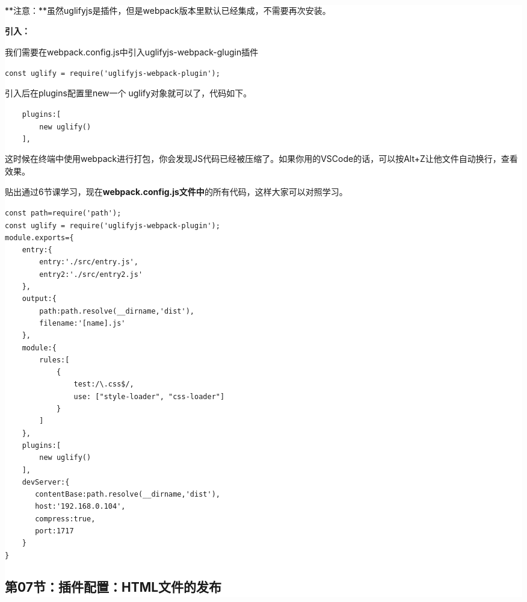 **注意：**虽然uglifyjs是插件，但是webpack版本里默认已经集成，不需要再次安装。

**引入：**

我们需要在webpack.config.js中引入uglifyjs-webpack-glugin插件

```
const uglify = require('uglifyjs-webpack-plugin');
```

引入后在plugins配置里new一个 uglify对象就可以了，代码如下。

```
    plugins:[
        new uglify()
    ],
```

这时候在终端中使用webpack进行打包，你会发现JS代码已经被压缩了。如果你用的VSCode的话，可以按Alt+Z让他文件自动换行，查看效果。

贴出通过6节课学习，现在**webpack.config.js文件中**的所有代码，这样大家可以对照学习。

```
const path=require('path');
const uglify = require('uglifyjs-webpack-plugin');
module.exports={
    entry:{
        entry:'./src/entry.js',
        entry2:'./src/entry2.js'
    },
    output:{
        path:path.resolve(__dirname,'dist'),
        filename:'[name].js'
    },
    module:{
        rules:[
            {
                test:/\.css$/,
                use: ["style-loader", "css-loader"]
            }
        ]
    },
    plugins:[
        new uglify()
    ],
    devServer:{
       contentBase:path.resolve(__dirname,'dist'),
       host:'192.168.0.104',
       compress:true,
       port:1717
    }
}
```

 

## 第07节：插件配置：HTML文件的发布
